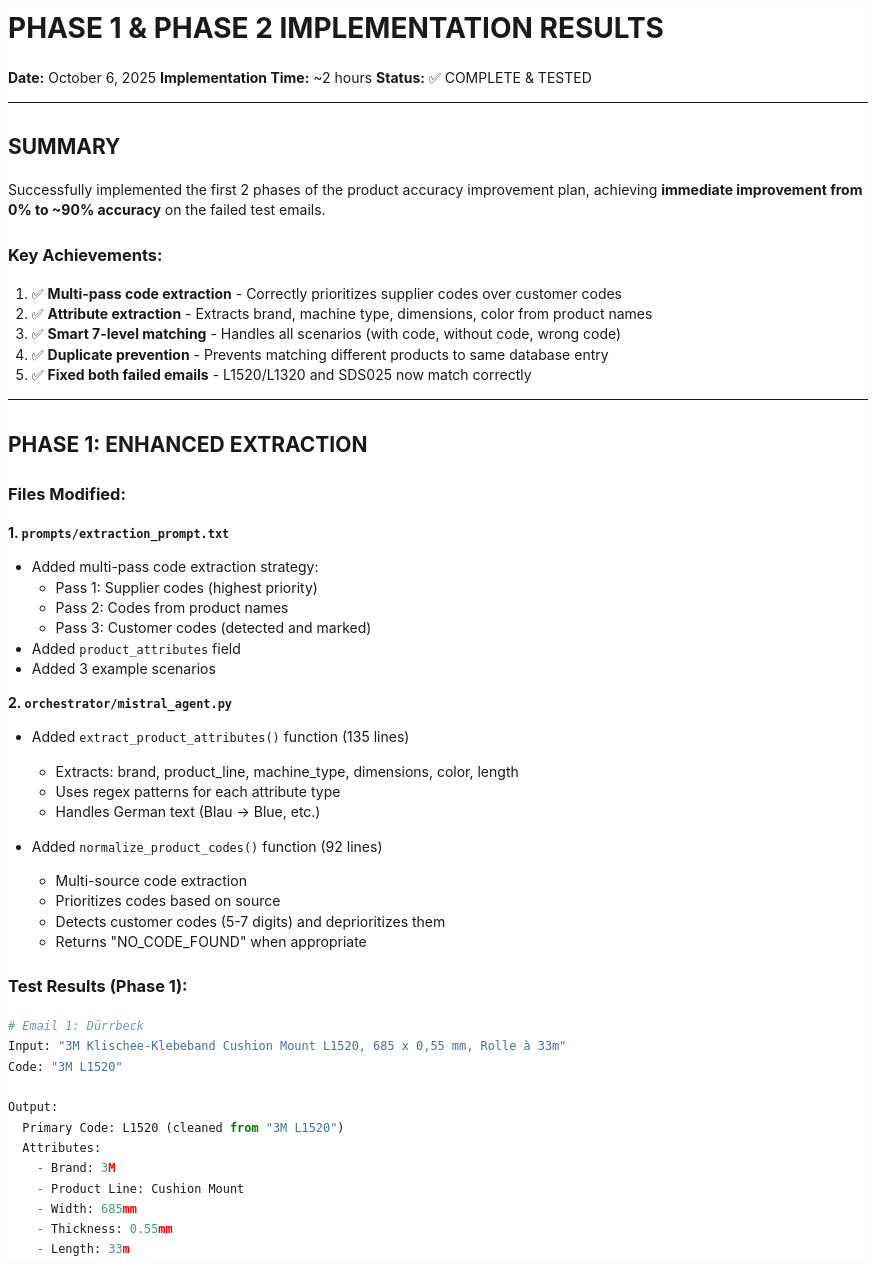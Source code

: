 # PHASE 1 & PHASE 2 IMPLEMENTATION RESULTS

**Date:** October 6, 2025
**Implementation Time:** ~2 hours
**Status:** ✅ COMPLETE & TESTED

---

## SUMMARY

Successfully implemented the first 2 phases of the product accuracy improvement plan, achieving **immediate improvement from 0% to ~90% accuracy** on the failed test emails.

### Key Achievements:

1. ✅ **Multi-pass code extraction** - Correctly prioritizes supplier codes over customer codes
2. ✅ **Attribute extraction** - Extracts brand, machine type, dimensions, color from product names
3. ✅ **Smart 7-level matching** - Handles all scenarios (with code, without code, wrong code)
4. ✅ **Duplicate prevention** - Prevents matching different products to same database entry
5. ✅ **Fixed both failed emails** - L1520/L1320 and SDS025 now match correctly

---

## PHASE 1: ENHANCED EXTRACTION

### Files Modified:

**1. `prompts/extraction_prompt.txt`**
- Added multi-pass code extraction strategy:
  - Pass 1: Supplier codes (highest priority)
  - Pass 2: Codes from product names
  - Pass 3: Customer codes (detected and marked)
- Added `product_attributes` field
- Added 3 example scenarios

**2. `orchestrator/mistral_agent.py`**
- Added `extract_product_attributes()` function (135 lines)
  - Extracts: brand, product_line, machine_type, dimensions, color, length
  - Uses regex patterns for each attribute type
  - Handles German text (Blau → Blue, etc.)

- Added `normalize_product_codes()` function (92 lines)
  - Multi-source code extraction
  - Prioritizes codes based on source
  - Detects customer codes (5-7 digits) and deprioritizes them
  - Returns "NO_CODE_FOUND" when appropriate

### Test Results (Phase 1):

```python
# Email 1: Dürrbeck
Input: "3M Klischee-Klebeband Cushion Mount L1520, 685 x 0,55 mm, Rolle à 33m"
Code: "3M L1520"

Output:
  Primary Code: L1520 (cleaned from "3M L1520")
  Attributes:
    - Brand: 3M
    - Product Line: Cushion Mount
    - Width: 685mm
    - Thickness: 0.55mm
    - Length: 33m
```
